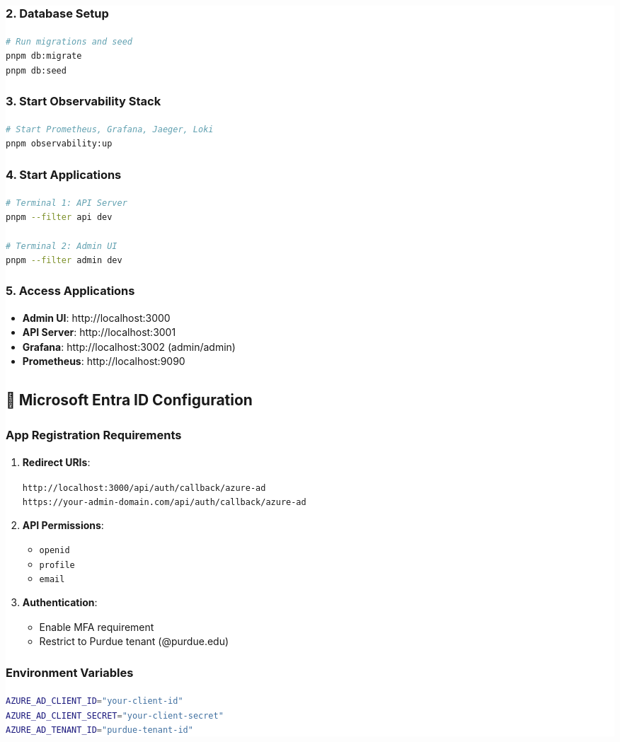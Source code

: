 ### 2. Database Setup

```bash
# Run migrations and seed
pnpm db:migrate
pnpm db:seed
```

### 3. Start Observability Stack

```bash
# Start Prometheus, Grafana, Jaeger, Loki
pnpm observability:up
```

### 4. Start Applications

```bash
# Terminal 1: API Server
pnpm --filter api dev

# Terminal 2: Admin UI
pnpm --filter admin dev
```

### 5. Access Applications

- **Admin UI**: http://localhost:3000
- **API Server**: http://localhost:3001
- **Grafana**: http://localhost:3002 (admin/admin)
- **Prometheus**: http://localhost:9090

## 🔐 Microsoft Entra ID Configuration

### App Registration Requirements

1. **Redirect URIs**:
   ```
   http://localhost:3000/api/auth/callback/azure-ad
   https://your-admin-domain.com/api/auth/callback/azure-ad
   ```

2. **API Permissions**:
   - `openid`
   - `profile`
   - `email`

3. **Authentication**:
   - Enable MFA requirement
   - Restrict to Purdue tenant (@purdue.edu)

### Environment Variables

```bash
AZURE_AD_CLIENT_ID="your-client-id"
AZURE_AD_CLIENT_SECRET="your-client-secret"
AZURE_AD_TENANT_ID="purdue-tenant-id"
```
